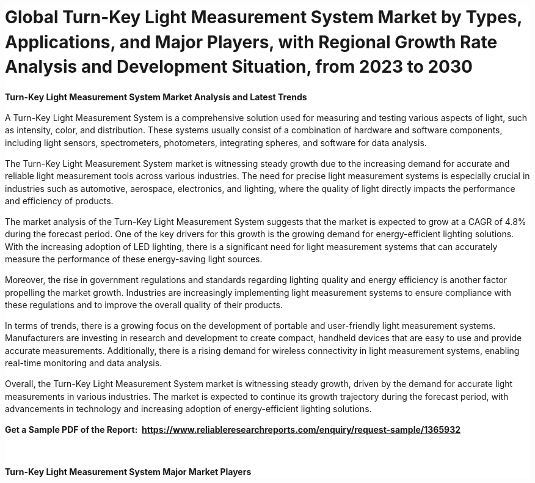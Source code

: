 <p><h1>Global Turn-Key Light Measurement System Market by Types, Applications, and Major Players, with Regional Growth Rate Analysis and Development Situation, from 2023 to 2030</h1></p><p><strong>Turn-Key Light Measurement System Market Analysis and Latest Trends</strong></p>
<p><p>A Turn-Key Light Measurement System is a comprehensive solution used for measuring and testing various aspects of light, such as intensity, color, and distribution. These systems usually consist of a combination of hardware and software components, including light sensors, spectrometers, photometers, integrating spheres, and software for data analysis.</p><p>The Turn-Key Light Measurement System market is witnessing steady growth due to the increasing demand for accurate and reliable light measurement tools across various industries. The need for precise light measurement systems is especially crucial in industries such as automotive, aerospace, electronics, and lighting, where the quality of light directly impacts the performance and efficiency of products.</p><p>The market analysis of the Turn-Key Light Measurement System suggests that the market is expected to grow at a CAGR of 4.8% during the forecast period. One of the key drivers for this growth is the growing demand for energy-efficient lighting solutions. With the increasing adoption of LED lighting, there is a significant need for light measurement systems that can accurately measure the performance of these energy-saving light sources.</p><p>Moreover, the rise in government regulations and standards regarding lighting quality and energy efficiency is another factor propelling the market growth. Industries are increasingly implementing light measurement systems to ensure compliance with these regulations and to improve the overall quality of their products.</p><p>In terms of trends, there is a growing focus on the development of portable and user-friendly light measurement systems. Manufacturers are investing in research and development to create compact, handheld devices that are easy to use and provide accurate measurements. Additionally, there is a rising demand for wireless connectivity in light measurement systems, enabling real-time monitoring and data analysis.</p><p>Overall, the Turn-Key Light Measurement System market is witnessing steady growth, driven by the demand for accurate light measurements in various industries. The market is expected to continue its growth trajectory during the forecast period, with advancements in technology and increasing adoption of energy-efficient lighting solutions.</p></p>
<p><strong>Get a Sample PDF of the Report:&nbsp; <a href="https://www.reliableresearchreports.com/enquiry/request-sample/1365932">https://www.reliableresearchreports.com/enquiry/request-sample/1365932</a></strong></p>
<p>&nbsp;</p>
<p><strong>Turn-Key Light Measurement System Major Market Players</strong></p>